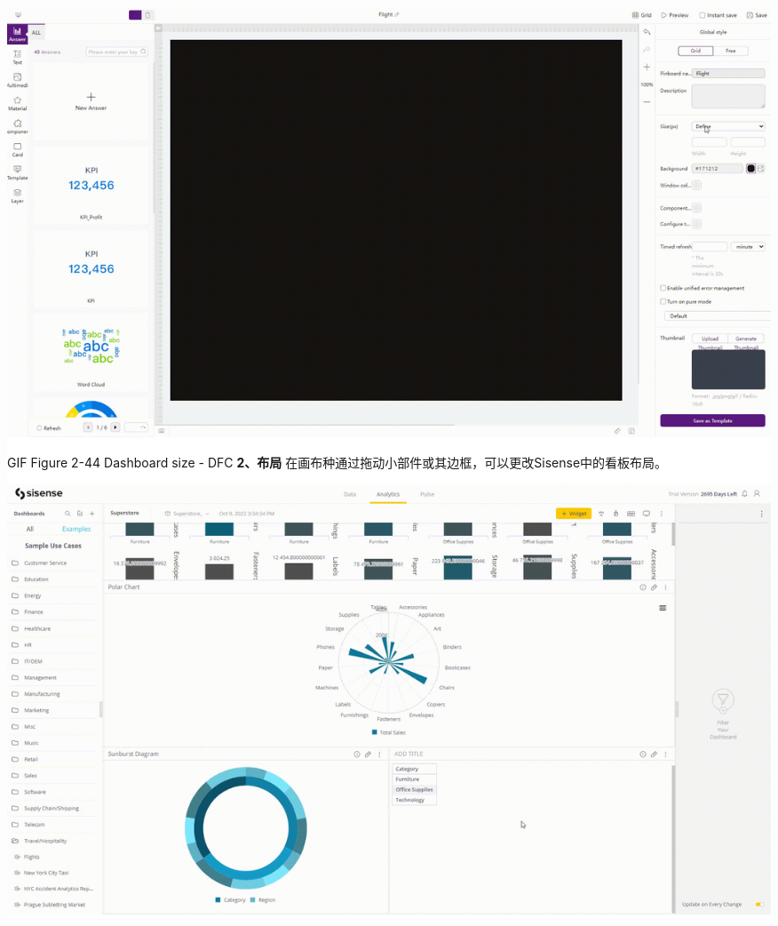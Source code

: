 ![](images/1666233040-GIF-Figure-2-44-Dashboard-size-DFC.gif)

GIF Figure 2-44 Dashboard size - DFC **2、布局** 在画布种通过拖动小部件或其边框，可以更改Sisense中的看板布局。

![](images/1666233181-GIF-Figure-2-45-Layout-Sisense.gif)
